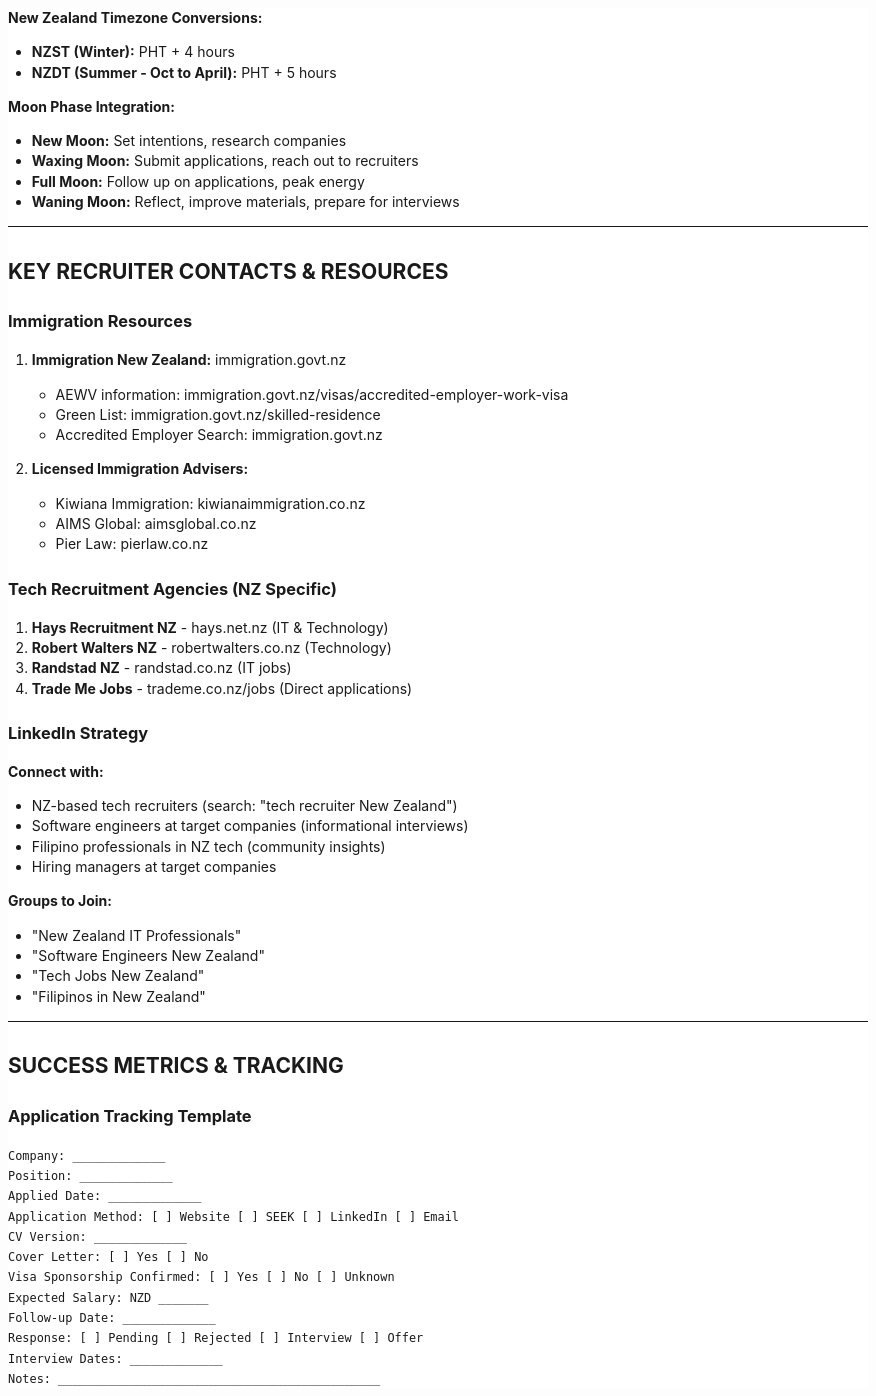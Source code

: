 **New Zealand Timezone Conversions:**
- **NZST (Winter):** PHT + 4 hours
- **NZDT (Summer - Oct to April):** PHT + 5 hours

**Moon Phase Integration:**
- **New Moon:** Set intentions, research companies
- **Waxing Moon:** Submit applications, reach out to recruiters
- **Full Moon:** Follow up on applications, peak energy
- **Waning Moon:** Reflect, improve materials, prepare for interviews

---

## KEY RECRUITER CONTACTS & RESOURCES

### Immigration Resources
1. **Immigration New Zealand:** immigration.govt.nz
   - AEWV information: immigration.govt.nz/visas/accredited-employer-work-visa
   - Green List: immigration.govt.nz/skilled-residence
   - Accredited Employer Search: immigration.govt.nz

2. **Licensed Immigration Advisers:**
   - Kiwiana Immigration: kiwianaimmigration.co.nz
   - AIMS Global: aimsglobal.co.nz
   - Pier Law: pierlaw.co.nz

### Tech Recruitment Agencies (NZ Specific)
1. **Hays Recruitment NZ** - hays.net.nz (IT & Technology)
2. **Robert Walters NZ** - robertwalters.co.nz (Technology)
3. **Randstad NZ** - randstad.co.nz (IT jobs)
4. **Trade Me Jobs** - trademe.co.nz/jobs (Direct applications)

### LinkedIn Strategy
**Connect with:**
- NZ-based tech recruiters (search: "tech recruiter New Zealand")
- Software engineers at target companies (informational interviews)
- Filipino professionals in NZ tech (community insights)
- Hiring managers at target companies

**Groups to Join:**
- "New Zealand IT Professionals"
- "Software Engineers New Zealand"
- "Tech Jobs New Zealand"
- "Filipinos in New Zealand"

---

## SUCCESS METRICS & TRACKING

### Application Tracking Template

```
Company: _____________
Position: _____________
Applied Date: _____________
Application Method: [ ] Website [ ] SEEK [ ] LinkedIn [ ] Email
CV Version: _____________
Cover Letter: [ ] Yes [ ] No
Visa Sponsorship Confirmed: [ ] Yes [ ] No [ ] Unknown
Expected Salary: NZD _______
Follow-up Date: _____________
Response: [ ] Pending [ ] Rejected [ ] Interview [ ] Offer
Interview Dates: _____________
Notes: _____________________________________________
```